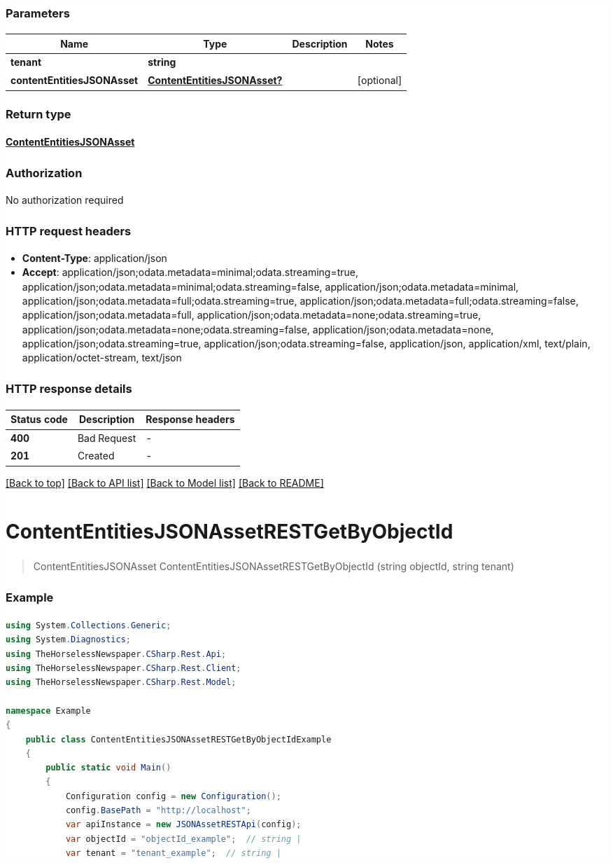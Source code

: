 ### Parameters

Name | Type | Description  | Notes
------------- | ------------- | ------------- | -------------
 **tenant** | **string**|  | 
 **contentEntitiesJSONAsset** | [**ContentEntitiesJSONAsset?**](ContentEntitiesJSONAsset?.md)|  | [optional] 

### Return type

[**ContentEntitiesJSONAsset**](ContentEntitiesJSONAsset.md)

### Authorization

No authorization required

### HTTP request headers

 - **Content-Type**: application/json
 - **Accept**: application/json;odata.metadata=minimal;odata.streaming=true, application/json;odata.metadata=minimal;odata.streaming=false, application/json;odata.metadata=minimal, application/json;odata.metadata=full;odata.streaming=true, application/json;odata.metadata=full;odata.streaming=false, application/json;odata.metadata=full, application/json;odata.metadata=none;odata.streaming=true, application/json;odata.metadata=none;odata.streaming=false, application/json;odata.metadata=none, application/json;odata.streaming=true, application/json;odata.streaming=false, application/json, application/xml, text/plain, application/octet-stream, text/json


### HTTP response details
| Status code | Description | Response headers |
|-------------|-------------|------------------|
| **400** | Bad Request |  -  |
| **201** | Created |  -  |

[[Back to top]](#) [[Back to API list]](../README.md#documentation-for-api-endpoints) [[Back to Model list]](../README.md#documentation-for-models) [[Back to README]](../README.md)

<a name="contententitiesjsonassetrestgetbyobjectid"></a>
# **ContentEntitiesJSONAssetRESTGetByObjectId**
> ContentEntitiesJSONAsset ContentEntitiesJSONAssetRESTGetByObjectId (string objectId, string tenant)



### Example
```csharp
using System.Collections.Generic;
using System.Diagnostics;
using TheHorselessNewspaper.CSharp.Rest.Api;
using TheHorselessNewspaper.CSharp.Rest.Client;
using TheHorselessNewspaper.CSharp.Rest.Model;

namespace Example
{
    public class ContentEntitiesJSONAssetRESTGetByObjectIdExample
    {
        public static void Main()
        {
            Configuration config = new Configuration();
            config.BasePath = "http://localhost";
            var apiInstance = new JSONAssetRESTApi(config);
            var objectId = "objectId_example";  // string | 
            var tenant = "tenant_example";  // string | 
```